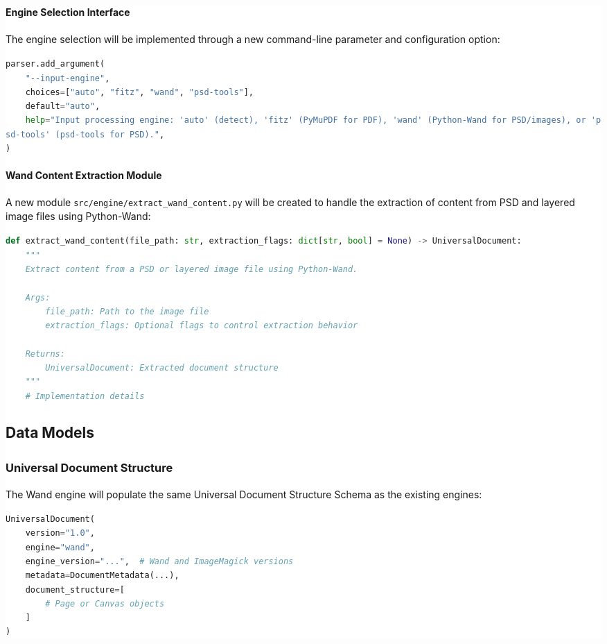 #### Engine Selection Interface

The engine selection will be implemented through a new command-line parameter and configuration option:

```python
parser.add_argument(
    "--input-engine",
    choices=["auto", "fitz", "wand", "psd-tools"],
    default="auto",
    help="Input processing engine: 'auto' (detect), 'fitz' (PyMuPDF for PDF), 'wand' (Python-Wand for PSD/images), or 'psd-tools' (psd-tools for PSD).",
)
```

#### Wand Content Extraction Module

A new module `src/engine/extract_wand_content.py` will be created to handle the extraction of content from PSD and layered image files using Python-Wand:

```python
def extract_wand_content(file_path: str, extraction_flags: dict[str, bool] = None) -> UniversalDocument:
    """
    Extract content from a PSD or layered image file using Python-Wand.

    Args:
        file_path: Path to the image file
        extraction_flags: Optional flags to control extraction behavior

    Returns:
        UniversalDocument: Extracted document structure
    """
    # Implementation details
```

## Data Models

### Universal Document Structure

The Wand engine will populate the same Universal Document Structure Schema as the existing engines:

```python
UniversalDocument(
    version="1.0",
    engine="wand",
    engine_version="...",  # Wand and ImageMagick versions
    metadata=DocumentMetadata(...),
    document_structure=[
        # Page or Canvas objects
    ]
)
```
